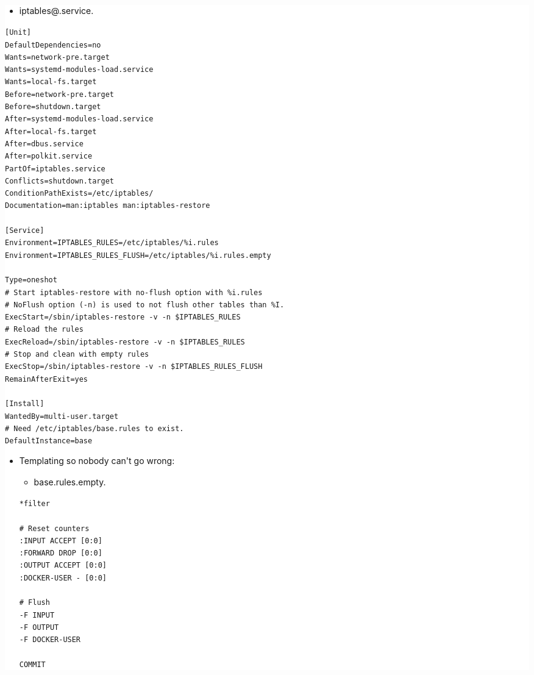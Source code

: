   - iptables@.service.

  ```
  [Unit]
  DefaultDependencies=no
  Wants=network-pre.target
  Wants=systemd-modules-load.service
  Wants=local-fs.target
  Before=network-pre.target
  Before=shutdown.target
  After=systemd-modules-load.service
  After=local-fs.target
  After=dbus.service
  After=polkit.service
  PartOf=iptables.service
  Conflicts=shutdown.target
  ConditionPathExists=/etc/iptables/
  Documentation=man:iptables man:iptables-restore

  [Service]
  Environment=IPTABLES_RULES=/etc/iptables/%i.rules
  Environment=IPTABLES_RULES_FLUSH=/etc/iptables/%i.rules.empty

  Type=oneshot
  # Start iptables-restore with no-flush option with %i.rules
  # NoFlush option (-n) is used to not flush other tables than %I.
  ExecStart=/sbin/iptables-restore -v -n $IPTABLES_RULES
  # Reload the rules
  ExecReload=/sbin/iptables-restore -v -n $IPTABLES_RULES
  # Stop and clean with empty rules
  ExecStop=/sbin/iptables-restore -v -n $IPTABLES_RULES_FLUSH
  RemainAfterExit=yes

  [Install]
  WantedBy=multi-user.target
  # Need /etc/iptables/base.rules to exist.
  DefaultInstance=base
  ```

- Templating so nobody can't go wrong:
  - base.rules.empty.

  ```iptables
  *filter

  # Reset counters
  :INPUT ACCEPT [0:0]
  :FORWARD DROP [0:0]
  :OUTPUT ACCEPT [0:0]
  :DOCKER-USER - [0:0]

  # Flush
  -F INPUT
  -F OUTPUT
  -F DOCKER-USER

  COMMIT
  ```

